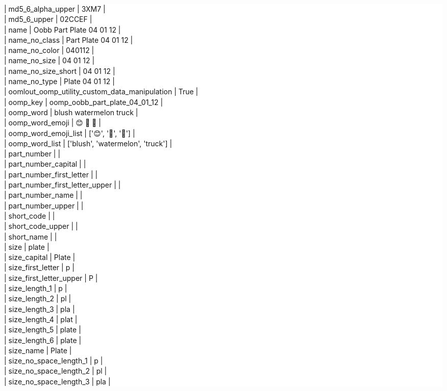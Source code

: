 | md5_6_alpha_upper | 3XM7 |  
| md5_6_upper | 02CCEF |  
| name | Oobb Part Plate 04 01 12 |  
| name_no_class | Part Plate 04 01 12 |  
| name_no_color | 040112 |  
| name_no_size | 04 01 12 |  
| name_no_size_short | 04 01 12 |  
| name_no_type | Plate 04 01 12 |  
| oomlout_oomp_utility_custom_data_manipulation | True |  
| oomp_key | oomp_oobb_part_plate_04_01_12 |  
| oomp_word | blush watermelon truck |  
| oomp_word_emoji | :blush: :watermelon: :truck: |  
| oomp_word_emoji_list | [':blush:', ':watermelon:', ':truck:'] |  
| oomp_word_list | ['blush', 'watermelon', 'truck'] |  
| part_number |  |  
| part_number_capital |  |  
| part_number_first_letter |  |  
| part_number_first_letter_upper |  |  
| part_number_name |  |  
| part_number_upper |  |  
| short_code |  |  
| short_code_upper |  |  
| short_name |  |  
| size | plate |  
| size_capital | Plate |  
| size_first_letter | p |  
| size_first_letter_upper | P |  
| size_length_1 | p |  
| size_length_2 | pl |  
| size_length_3 | pla |  
| size_length_4 | plat |  
| size_length_5 | plate |  
| size_length_6 | plate |  
| size_name | Plate |  
| size_no_space_length_1 | p |  
| size_no_space_length_2 | pl |  
| size_no_space_length_3 | pla |  